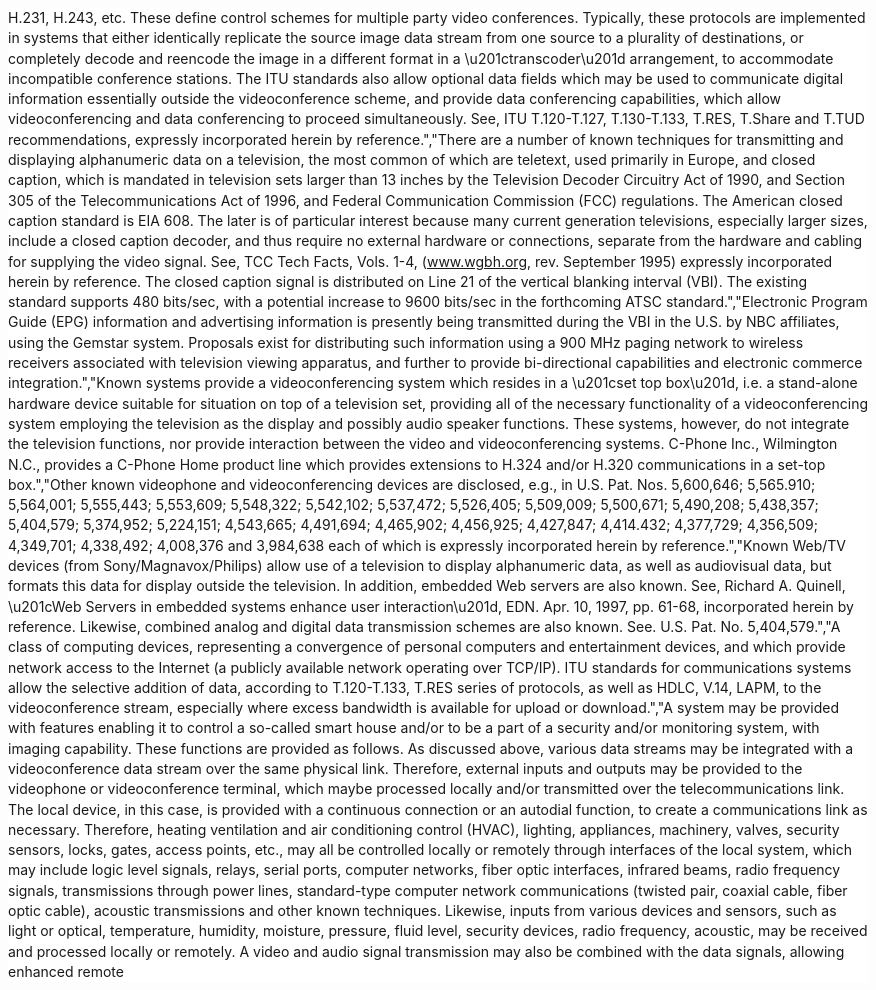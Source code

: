 H.231, H.243, etc. These define control schemes for multiple party video conferences. Typically, these protocols are implemented in systems that either identically replicate the source image data stream from one source to a plurality of destinations, or completely decode and reencode the image in a different format in a \u201ctranscoder\u201d arrangement, to accommodate incompatible conference stations. The ITU standards also allow optional data fields which may be used to communicate digital information essentially outside the videoconference scheme, and provide data conferencing capabilities, which allow videoconferencing and data conferencing to proceed simultaneously. See, ITU T.120-T.127, T.130-T.133, T.RES, T.Share and T.TUD recommendations, expressly incorporated herein by reference.","There are a number of known techniques for transmitting and displaying alphanumeric data on a television, the most common of which are teletext, used primarily in Europe, and closed caption, which is mandated in television sets larger than 13 inches by the Television Decoder Circuitry Act of 1990, and Section 305 of the Telecommunications Act of 1996, and Federal Communication Commission (FCC) regulations. The American closed caption standard is EIA 608. The later is of particular interest because many current generation televisions, especially larger sizes, include a closed caption decoder, and thus require no external hardware or connections, separate from the hardware and cabling for supplying the video signal. See, TCC Tech Facts, Vols. 1-4, (www.wgbh.org, rev. September 1995) expressly incorporated herein by reference. The closed caption signal is distributed on Line 21 of the vertical blanking interval (VBI). The existing standard supports 480 bits\/sec, with a potential increase to 9600 bits\/sec in the forthcoming ATSC standard.","Electronic Program Guide (EPG) information and advertising information is presently being transmitted during the VBI in the U.S. by NBC affiliates, using the Gemstar system. Proposals exist for distributing such information using a 900 MHz paging network to wireless receivers associated with television viewing apparatus, and further to provide bi-directional capabilities and electronic commerce integration.","Known systems provide a videoconferencing system which resides in a \u201cset top box\u201d, i.e. a stand-alone hardware device suitable for situation on top of a television set, providing all of the necessary functionality of a videoconferencing system employing the television as the display and possibly audio speaker functions. These systems, however, do not integrate the television functions, nor provide interaction between the video and videoconferencing systems. C-Phone Inc., Wilmington N.C., provides a C-Phone Home product line which provides extensions to H.324 and\/or H.320 communications in a set-top box.","Other known videophone and videoconferencing devices are disclosed, e.g., in U.S. Pat. Nos. 5,600,646; 5,565.910; 5,564,001; 5,555,443; 5,553,609; 5,548,322; 5,542,102; 5,537,472; 5,526,405; 5,509,009; 5,500,671; 5,490,208; 5,438,357; 5,404,579; 5,374,952; 5,224,151; 4,543,665; 4,491,694; 4,465,902; 4,456,925; 4,427,847; 4,414.432; 4,377,729; 4,356,509; 4,349,701; 4,338,492; 4,008,376 and 3,984,638 each of which is expressly incorporated herein by reference.","Known Web\/TV devices (from Sony\/Magnavox\/Philips) allow use of a television to display alphanumeric data, as well as audiovisual data, but formats this data for display outside the television. In addition, embedded Web servers are also known. See, Richard A. Quinell, \u201cWeb Servers in embedded systems enhance user interaction\u201d, EDN. Apr. 10, 1997, pp. 61-68, incorporated herein by reference. Likewise, combined analog and digital data transmission schemes are also known. See. U.S. Pat. No. 5,404,579.","A class of computing devices, representing a convergence of personal computers and entertainment devices, and which provide network access to the Internet (a publicly available network operating over TCP\/IP). ITU standards for communications systems allow the selective addition of data, according to T.120-T.133, T.RES series of protocols, as well as HDLC, V.14, LAPM, to the videoconference stream, especially where excess bandwidth is available for upload or download.","A system may be provided with features enabling it to control a so-called smart house and\/or to be a part of a security and\/or monitoring system, with imaging capability. These functions are provided as follows. As discussed above, various data streams may be integrated with a videoconference data stream over the same physical link. Therefore, external inputs and outputs may be provided to the videophone or videoconference terminal, which maybe processed locally and\/or transmitted over the telecommunications link. The local device, in this case, is provided with a continuous connection or an autodial function, to create a communications link as necessary. Therefore, heating ventilation and air conditioning control (HVAC), lighting, appliances, machinery, valves, security sensors, locks, gates, access points, etc., may all be controlled locally or remotely through interfaces of the local system, which may include logic level signals, relays, serial ports, computer networks, fiber optic interfaces, infrared beams, radio frequency signals, transmissions through power lines, standard-type computer network communications (twisted pair, coaxial cable, fiber optic cable), acoustic transmissions and other known techniques. Likewise, inputs from various devices and sensors, such as light or optical, temperature, humidity, moisture, pressure, fluid level, security devices, radio frequency, acoustic, may be received and processed locally or remotely. A video and audio signal transmission may also be combined with the data signals, allowing enhanced remote